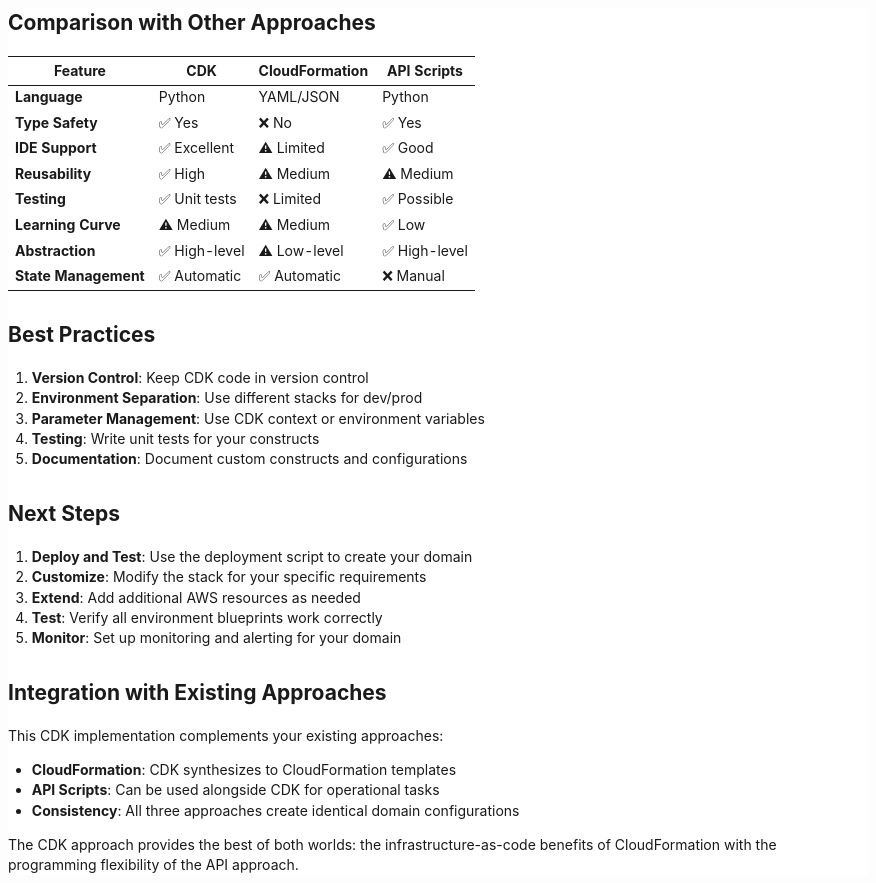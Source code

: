 ## Comparison with Other Approaches

| Feature | CDK | CloudFormation | API Scripts |
|---------|-----|----------------|-------------|
| **Language** | Python | YAML/JSON | Python |
| **Type Safety** | ✅ Yes | ❌ No | ✅ Yes |
| **IDE Support** | ✅ Excellent | ⚠️ Limited | ✅ Good |
| **Reusability** | ✅ High | ⚠️ Medium | ⚠️ Medium |
| **Testing** | ✅ Unit tests | ❌ Limited | ✅ Possible |
| **Learning Curve** | ⚠️ Medium | ⚠️ Medium | ✅ Low |
| **Abstraction** | ✅ High-level | ⚠️ Low-level | ✅ High-level |
| **State Management** | ✅ Automatic | ✅ Automatic | ❌ Manual |

## Best Practices

1. **Version Control**: Keep CDK code in version control
2. **Environment Separation**: Use different stacks for dev/prod
3. **Parameter Management**: Use CDK context or environment variables
4. **Testing**: Write unit tests for your constructs
5. **Documentation**: Document custom constructs and configurations

## Next Steps

1. **Deploy and Test**: Use the deployment script to create your domain
2. **Customize**: Modify the stack for your specific requirements
3. **Extend**: Add additional AWS resources as needed
4. **Test**: Verify all environment blueprints work correctly
5. **Monitor**: Set up monitoring and alerting for your domain

## Integration with Existing Approaches

This CDK implementation complements your existing approaches:

- **CloudFormation**: CDK synthesizes to CloudFormation templates
- **API Scripts**: Can be used alongside CDK for operational tasks
- **Consistency**: All three approaches create identical domain configurations

The CDK approach provides the best of both worlds: the infrastructure-as-code benefits of CloudFormation with the programming flexibility of the API approach.
